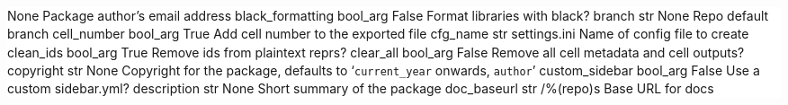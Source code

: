 <td>None</td>
<td>Package author’s email address</td>
</tr>
<tr>
<td>black_formatting</td>
<td>bool_arg</td>
<td>False</td>
<td>Format libraries with black?</td>
</tr>
<tr>
<td>branch</td>
<td>str</td>
<td>None</td>
<td>Repo default branch</td>
</tr>
<tr>
<td>cell_number</td>
<td>bool_arg</td>
<td>True</td>
<td>Add cell number to the exported file</td>
</tr>
<tr>
<td>cfg_name</td>
<td>str</td>
<td>settings.ini</td>
<td>Name of config file to create</td>
</tr>
<tr>
<td>clean_ids</td>
<td>bool_arg</td>
<td>True</td>
<td>Remove ids from plaintext reprs?</td>
</tr>
<tr>
<td>clear_all</td>
<td>bool_arg</td>
<td>False</td>
<td>Remove all cell metadata and cell outputs?</td>
</tr>
<tr>
<td>copyright</td>
<td>str</td>
<td>None</td>
<td>Copyright for the package, defaults to ‘<code>current_year</code>
onwards, <code>author</code>’</td>
</tr>
<tr>
<td>custom_sidebar</td>
<td>bool_arg</td>
<td>False</td>
<td>Use a custom sidebar.yml?</td>
</tr>
<tr>
<td>description</td>
<td>str</td>
<td>None</td>
<td>Short summary of the package</td>
</tr>
<tr>
<td>doc_baseurl</td>
<td>str</td>
<td>/%(repo)s</td>
<td>Base URL for docs</td>
</tr>